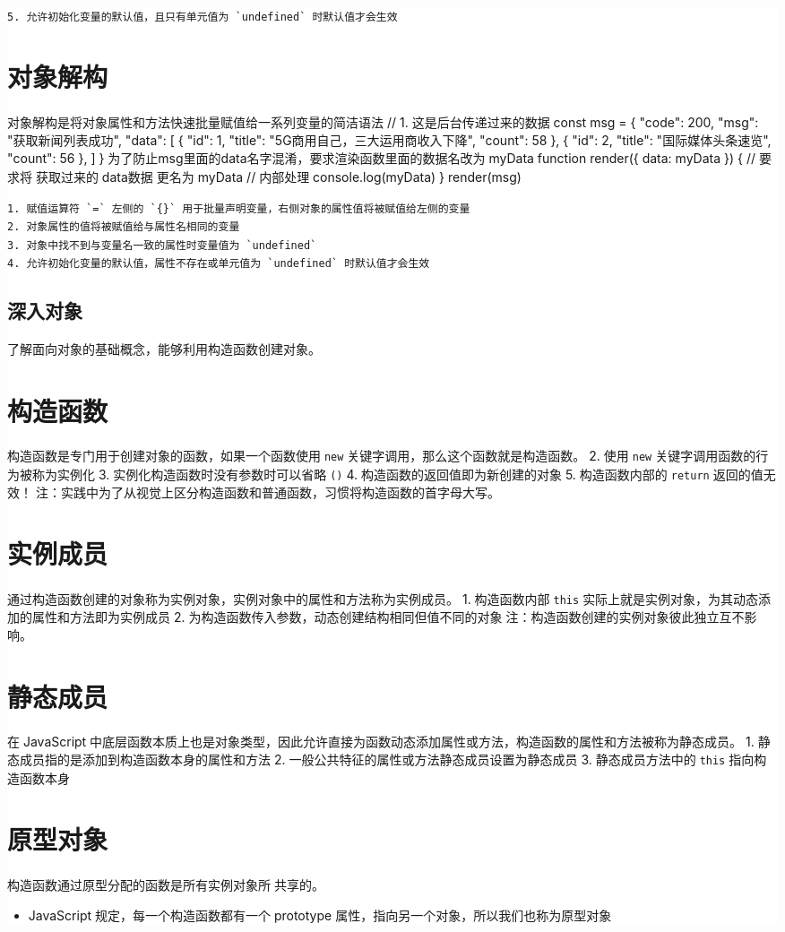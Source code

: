     5. 允许初始化变量的默认值，且只有单元值为 `undefined` 时默认值才会生效
# 对象解构
对象解构是将对象属性和方法快速批量赋值给一系列变量的简洁语法
// 1. 这是后台传递过来的数据
    const msg = {
      "code": 200,
      "msg": "获取新闻列表成功",
      "data": [
        {
          "id": 1,
          "title": "5G商用自己，三大运用商收入下降",
          "count": 58
        },
        {
          "id": 2,
          "title": "国际媒体头条速览", 
          "count": 56
        },
      ]
    }
为了防止msg里面的data名字混淆，要求渲染函数里面的数据名改为 myData
    function render({ data: myData }) {
      // 要求将 获取过来的 data数据 更名为 myData
      // 内部处理
      console.log(myData)
    }
    render(msg)

    1. 赋值运算符 `=` 左侧的 `{}` 用于批量声明变量，右侧对象的属性值将被赋值给左侧的变量
    2. 对象属性的值将被赋值给与属性名相同的变量
    3. 对象中找不到与变量名一致的属性时变量值为 `undefined`
    4. 允许初始化变量的默认值，属性不存在或单元值为 `undefined` 时默认值才会生效


## 深入对象
了解面向对象的基础概念，能够利用构造函数创建对象。
# 构造函数
构造函数是专门用于创建对象的函数，如果一个函数使用 `new` 关键字调用，那么这个函数就是构造函数。
    2. 使用 `new` 关键字调用函数的行为被称为实例化
    3. 实例化构造函数时没有参数时可以省略 `()`
    4. 构造函数的返回值即为新创建的对象
    5. 构造函数内部的 `return` 返回的值无效！
    注：实践中为了从视觉上区分构造函数和普通函数，习惯将构造函数的首字母大写。
# 实例成员
通过构造函数创建的对象称为实例对象，实例对象中的属性和方法称为实例成员。
    1. 构造函数内部 `this` 实际上就是实例对象，为其动态添加的属性和方法即为实例成员
    2. 为构造函数传入参数，动态创建结构相同但值不同的对象
    注：构造函数创建的实例对象彼此独立互不影响。
# 静态成员
在 JavaScript 中底层函数本质上也是对象类型，因此允许直接为函数动态添加属性或方法，构造函数的属性和方法被称为静态成员。
    1. 静态成员指的是添加到构造函数本身的属性和方法
    2. 一般公共特征的属性或方法静态成员设置为静态成员
    3. 静态成员方法中的 `this` 指向构造函数本身
# 原型对象
构造函数通过原型分配的函数是所有实例对象所 共享的。
- JavaScript 规定，每一个构造函数都有一个 prototype 属性，指向另一个对象，所以我们也称为原型对象